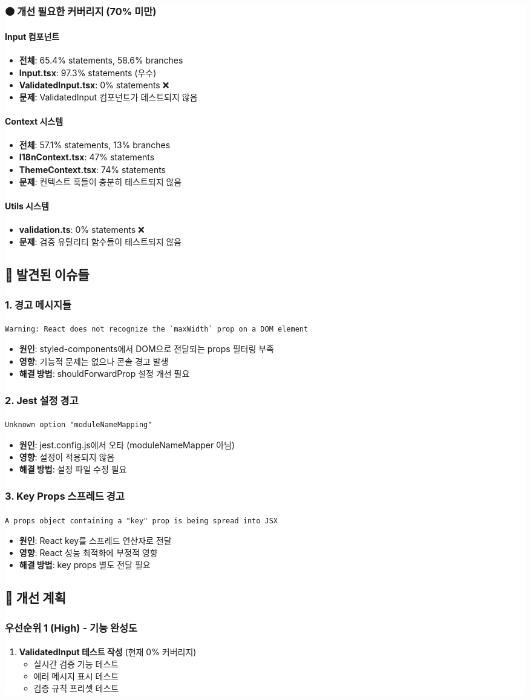 ### 🟠 개선 필요한 커버리지 (70% 미만)

#### Input 컴포넌트
- **전체**: 65.4% statements, 58.6% branches
- **Input.tsx**: 97.3% statements (우수)
- **ValidatedInput.tsx**: 0% statements ❌
- **문제**: ValidatedInput 컴포넌트가 테스트되지 않음

#### Context 시스템
- **전체**: 57.1% statements, 13% branches
- **I18nContext.tsx**: 47% statements
- **ThemeContext.tsx**: 74% statements
- **문제**: 컨텍스트 훅들이 충분히 테스트되지 않음

#### Utils 시스템
- **validation.ts**: 0% statements ❌
- **문제**: 검증 유틸리티 함수들이 테스트되지 않음

## 🚨 발견된 이슈들

### 1. 경고 메시지들
```
Warning: React does not recognize the `maxWidth` prop on a DOM element
```
- **원인**: styled-components에서 DOM으로 전달되는 props 필터링 부족
- **영향**: 기능적 문제는 없으나 콘솔 경고 발생
- **해결 방법**: shouldForwardProp 설정 개선 필요

### 2. Jest 설정 경고
```
Unknown option "moduleNameMapping" 
```
- **원인**: jest.config.js에서 오타 (moduleNameMapper 아님)
- **영향**: 설정이 적용되지 않음
- **해결 방법**: 설정 파일 수정 필요

### 3. Key Props 스프레드 경고
```
A props object containing a "key" prop is being spread into JSX
```
- **원인**: React key를 스프레드 연산자로 전달
- **영향**: React 성능 최적화에 부정적 영향
- **해결 방법**: key props 별도 전달 필요

## 🎯 개선 계획

### 우선순위 1 (High) - 기능 완성도
1. **ValidatedInput 테스트 작성** (현재 0% 커버리지)
   - 실시간 검증 기능 테스트
   - 에러 메시지 표시 테스트
   - 검증 규칙 프리셋 테스트
